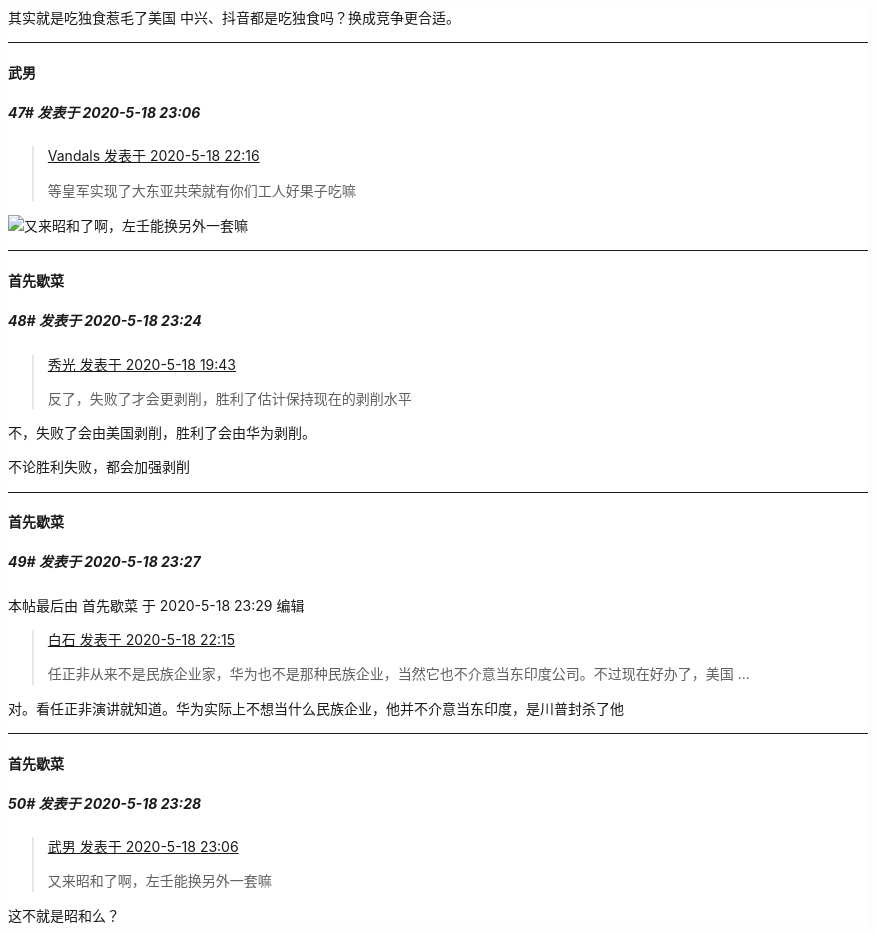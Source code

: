 其实就是吃独食惹毛了美国</blockquote>
中兴、抖音都是吃独食吗？换成竞争更合适。


-----

####  武男  
##### 47#       发表于 2020-5-18 23:06


<blockquote><a href="httphttps://bbs.saraba1st.com/2b/forum.php?mod=redirect&amp;goto=findpost&amp;pid=47468554&amp;ptid=1935896" target="_blank">Vandals 发表于 2020-5-18 22:16</a>

等皇军实现了大东亚共荣就有你们工人好果子吃嘛</blockquote>
<img src="https://static.saraba1st.com/image/smiley/face2017/254.png" referrerpolicy="no-referrer">又来昭和了啊，左壬能换另外一套嘛


-----

####  首先歇菜  
##### 48#       发表于 2020-5-18 23:24


<blockquote><a href="httphttps://bbs.saraba1st.com/2b/forum.php?mod=redirect&amp;goto=findpost&amp;pid=47467053&amp;ptid=1935896" target="_blank">秀光 发表于 2020-5-18 19:43</a>

反了，失败了才会更剥削，胜利了估计保持现在的剥削水平</blockquote>
不，失败了会由美国剥削，胜利了会由华为剥削。

不论胜利失败，都会加强剥削


-----

####  首先歇菜  
##### 49#       发表于 2020-5-18 23:27


 本帖最后由 首先歇菜 于 2020-5-18 23:29 编辑 
<blockquote><a href="httphttps://bbs.saraba1st.com/2b/forum.php?mod=redirect&amp;goto=findpost&amp;pid=47468553&amp;ptid=1935896" target="_blank">白石 发表于 2020-5-18 22:15</a>

任正非从来不是民族企业家，华为也不是那种民族企业，当然它也不介意当东印度公司。不过现在好办了，美国 ...</blockquote>
对。看任正非演讲就知道。华为实际上不想当什么民族企业，他并不介意当东印度，是川普封杀了他


-----

####  首先歇菜  
##### 50#       发表于 2020-5-18 23:28


<blockquote><a href="httphttps://bbs.saraba1st.com/2b/forum.php?mod=redirect&amp;goto=findpost&amp;pid=47469093&amp;ptid=1935896" target="_blank">武男 发表于 2020-5-18 23:06</a>

又来昭和了啊，左壬能换另外一套嘛</blockquote>
这不就是昭和么？

